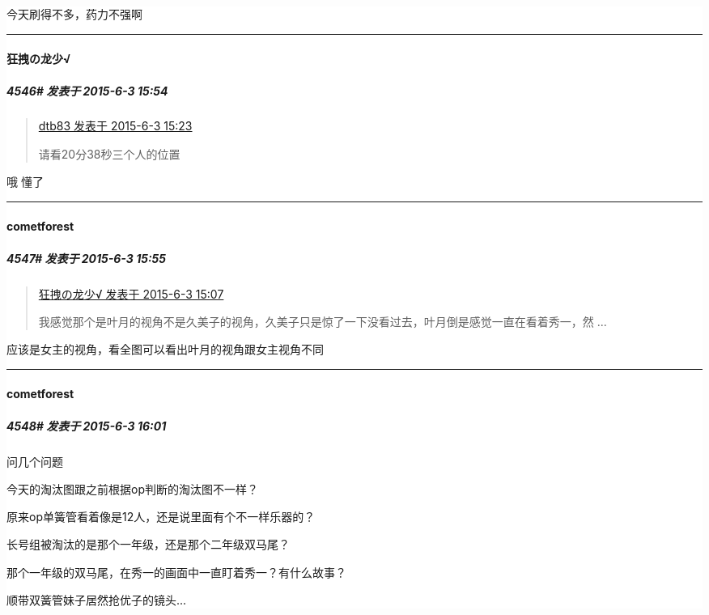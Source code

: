 


今天刷得不多，药力不强啊







-----

####  狂拽の龙少√  
##### 4546#       发表于 2015-6-3 15:54



<blockquote><a href="httphttps://bbs.saraba1st.com/2b/forum.php?mod=redirect&amp;goto=findpost&amp;pid=29145072&amp;ptid=1085129" target="_blank">dtb83 发表于 2015-6-3 15:23</a>

请看20分38秒三个人的位置</blockquote>
哦 懂了







-----

####  cometforest  
##### 4547#       发表于 2015-6-3 15:55



<blockquote><a href="httphttps://bbs.saraba1st.com/2b/forum.php?mod=redirect&amp;goto=findpost&amp;pid=29144925&amp;ptid=1085129" target="_blank">狂拽の龙少√ 发表于 2015-6-3 15:07</a>

我感觉那个是叶月的视角不是久美子的视角，久美子只是惊了一下没看过去，叶月倒是感觉一直在看着秀一，然 ...</blockquote>
应该是女主的视角，看全图可以看出叶月的视角跟女主视角不同







-----

####  cometforest  
##### 4548#       发表于 2015-6-3 16:01




问几个问题

今天的淘汰图跟之前根据op判断的淘汰图不一样？

原来op单簧管看着像是12人，还是说里面有个不一样乐器的？

长号组被淘汰的是那个一年级，还是那个二年级双马尾？

那个一年级的双马尾，在秀一的画面中一直盯着秀一？有什么故事？

顺带双簧管妹子居然抢优子的镜头...
